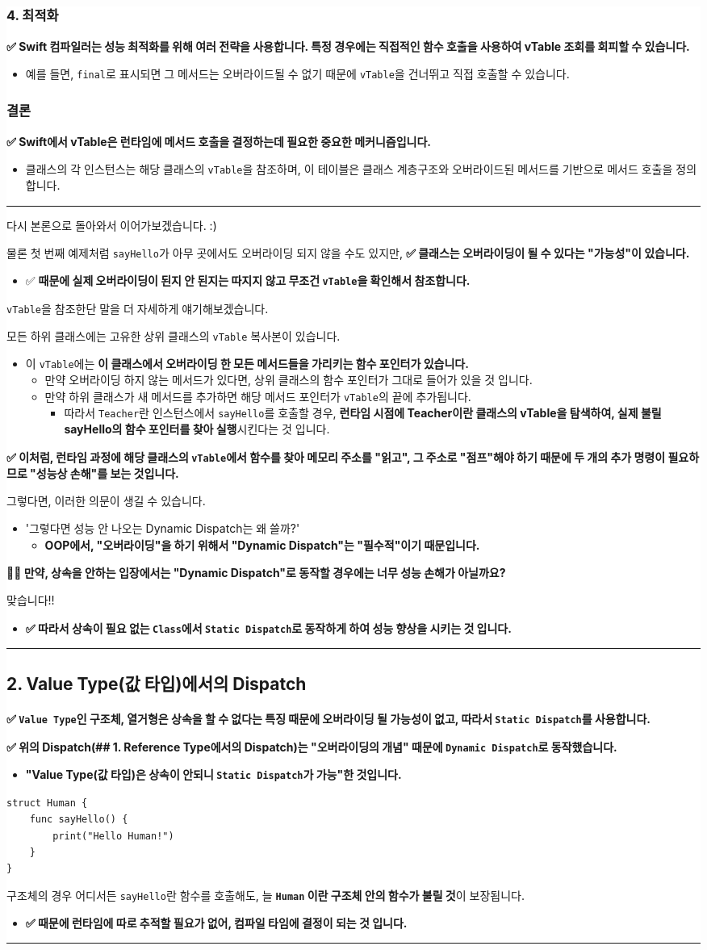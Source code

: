 ### 4. 최적화

**✅ Swift 컴파일러는 성능 최적화를 위해 여러 전략을 사용합니다. 특정 경우에는 직접적인 함수 호출을 사용하여 vTable 조회를 회피할 수 있습니다.**
- 예를 들면, `final`로 표시되면 그 메서드는 오버라이드될 수 없기 때문에 `vTable`을 건너뛰고 직접 호출할 수 있습니다.

### 결론

**✅ Swift에서 vTable은 런타임에 메서드 호출을 결정하는데 필요한 중요한 메커니즘입니다.**
- 클래스의 각 인스턴스는 해당 클래스의 `vTable`을 참조하며, 이 테이블은 클래스 계층구조와 오버라이드된 메서드를 기반으로 메서드 호출을 정의합니다.

---

다시 본론으로 돌아와서 이어가보겠습니다. :)</br>

물론 첫 번째 예제처럼 `sayHello`가 아무 곳에서도 오버라이딩 되지 않을 수도 있지만, **✅ 클래스는 오버라이딩이 될 수 있다는 "가능성"이 있습니다.**
- ✅ **때문에 실제 오버라이딩이 된지 안 된지는 따지지 않고 무조건 `vTable`을 확인해서 참조합니다.**</br>

`vTable`을 참조한단 말을 더 자세하게 얘기해보겠습니다.</br>

모든 하위 클래스에는 고유한 상위 클래스의 `vTable` 복사본이 있습니다.
- 이 `vTable`에는 **이 클래스에서 오버라이딩 한 모든 메서드들을 가리키는 함수 포인터가 있습니다.**
    - 만약 오버라이딩 하지 않는 메서드가 있다면, 상위 클래스의 함수 포인터가 그대로 들어가 있을 것 입니다.
    - 만약 하위 클래스가 새 메서드를 추가하면 해당 메서드 포인터가 `vTable`의 끝에 추가됩니다.
        - 따라서 `Teacher`란 인스턴스에서 `sayHello`를 호출할 경우, **런타임 시점에 Teacher이란 클래스의 vTable을 탐색하여, 실제 불릴 sayHello의 함수 포인터를 찾아 실행**시킨다는 것 입니다.

**✅ 이처럼, 런타임 과정에 해당 클래스의 `vTable`에서 함수를 찾아 메모리 주소를 "읽고", 그 주소로 "점프"해야 하기 때문에 두 개의 추가 명령이 필요하므로 "성능상 손해"를 보는 것입니다.**</br>

그렇다면, 이러한 의문이 생길 수 있습니다.
- '그렇다면 성능 안 나오는 Dynamic Dispatch는 왜 쓸까?'
    - **OOP에서, "오버라이딩"을 하기 위해서 "Dynamic Dispatch"는 "필수적"이기 때문입니다.**</br>

**🙋‍♂️ 만약, 상속을 안하는 입장에서는 "Dynamic Dispatch"로 동작할 경우에는 너무 성능 손해가 아닐까요?**</br>

맞습니다!!
- **✅ 따라서 상속이 필요 없는 `Class`에서 `Static Dispatch`로 동작하게 하여 성능 향상을 시키는 것 입니다.**

---

## 2. Value Type(값 타입)에서의 Dispatch

**✅ `Value Type`인 구조체, 열거형은 상속을 할 수 없다는 특징 때문에 오버라이딩 될 가능성이 없고, 따라서 `Static Dispatch`를 사용합니다.**</br>

**✅ 위의 Dispatch(## 1. Reference Type에서의 Dispatch)는 "오버라이딩의 개념" 때문에 `Dynamic Dispatch`로 동작했습니다.**
- **"Value Type(값 타입)은 상속이 안되니 `Static Dispatch`가 가능"한 것입니다.**</br>

```swift!
struct Human {
    func sayHello() {
        print("Hello Human!")
    }
}
```

구조체의 경우 어디서든 `sayHello`란 함수를 호출해도, 늘 **`Human` 이란 구조체 안의 함수가 불릴 것**이 보장됩니다.
- **✅ 때문에 런타임에 따로 추적할 필요가 없어, 컴파일 타임에 결정이 되는 것 입니다.**

---